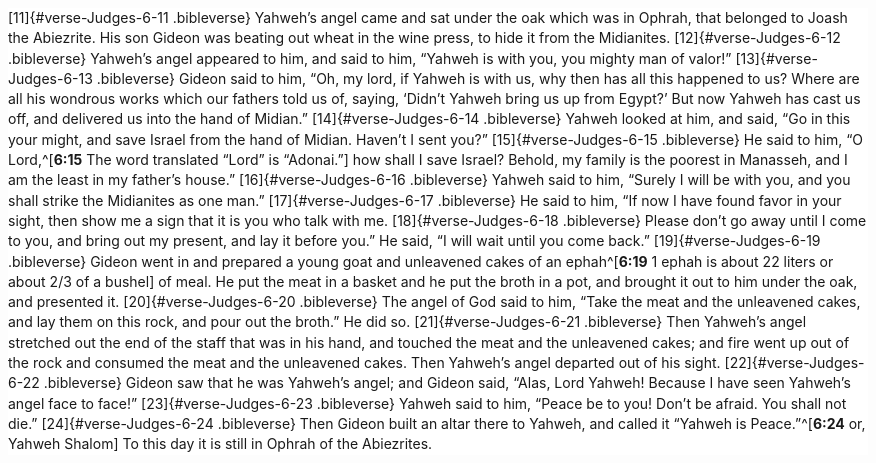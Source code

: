 [11]{#verse-Judges-6-11 .bibleverse} Yahweh’s angel came and sat under the oak which was in Ophrah, that belonged to Joash the Abiezrite. His son Gideon was beating out wheat in the wine press, to hide it from the Midianites. [12]{#verse-Judges-6-12 .bibleverse} Yahweh’s angel appeared to him, and said to him, “Yahweh is with you, you mighty man of valor!” [13]{#verse-Judges-6-13 .bibleverse} Gideon said to him, “Oh, my lord, if Yahweh is with us, why then has all this happened to us? Where are all his wondrous works which our fathers told us of, saying, ‘Didn’t Yahweh bring us up from Egypt?’ But now Yahweh has cast us off, and delivered us into the hand of Midian.” [14]{#verse-Judges-6-14 .bibleverse} Yahweh looked at him, and said, “Go in this your might, and save Israel from the hand of Midian. Haven’t I sent you?” [15]{#verse-Judges-6-15 .bibleverse} He said to him, “O Lord,^[**6:15** The word translated “Lord” is “Adonai.”] how shall I save Israel? Behold, my family is the poorest in Manasseh, and I am the least in my father’s house.” [16]{#verse-Judges-6-16 .bibleverse} Yahweh said to him, “Surely I will be with you, and you shall strike the Midianites as one man.” [17]{#verse-Judges-6-17 .bibleverse} He said to him, “If now I have found favor in your sight, then show me a sign that it is you who talk with me. [18]{#verse-Judges-6-18 .bibleverse} Please don’t go away until I come to you, and bring out my present, and lay it before you.” He said, “I will wait until you come back.” [19]{#verse-Judges-6-19 .bibleverse} Gideon went in and prepared a young goat and unleavened cakes of an ephah^[**6:19** 1 ephah is about 22 liters or about 2/3 of a bushel] of meal. He put the meat in a basket and he put the broth in a pot, and brought it out to him under the oak, and presented it. [20]{#verse-Judges-6-20 .bibleverse} The angel of God said to him, “Take the meat and the unleavened cakes, and lay them on this rock, and pour out the broth.” He did so. [21]{#verse-Judges-6-21 .bibleverse} Then Yahweh’s angel stretched out the end of the staff that was in his hand, and touched the meat and the unleavened cakes; and fire went up out of the rock and consumed the meat and the unleavened cakes. Then Yahweh’s angel departed out of his sight. [22]{#verse-Judges-6-22 .bibleverse} Gideon saw that he was Yahweh’s angel; and Gideon said, “Alas, Lord Yahweh! Because I have seen Yahweh’s angel face to face!” [23]{#verse-Judges-6-23 .bibleverse} Yahweh said to him, “Peace be to you! Don’t be afraid. You shall not die.” [24]{#verse-Judges-6-24 .bibleverse} Then Gideon built an altar there to Yahweh, and called it “Yahweh is Peace.”^[**6:24** or, Yahweh Shalom] To this day it is still in Ophrah of the Abiezrites.